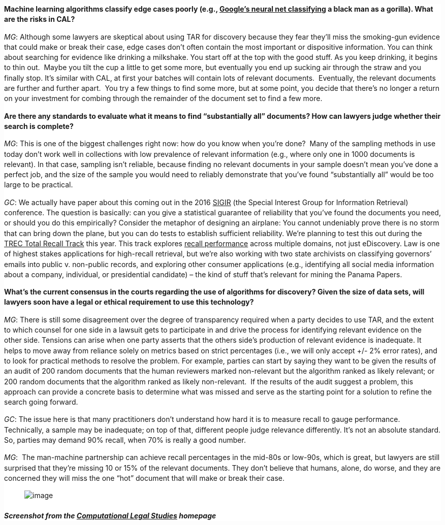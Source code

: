 <p><b>Machine learning algorithms classify edge cases poorly (e.g., </b><a href="http://www.cnet.com/news/google-apologizes-for-algorithm-mistakenly-calling-black-people-gorillas/"><b>Google’s neural net classifying</b></a><b> a black man as a gorilla). What are the risks in CAL? </b></p><p><i>MG</i>: Although some lawyers are skeptical about using TAR for discovery because they fear they’ll miss the smoking-gun evidence that could make or break their case, edge cases don’t often contain the most important or dispositive information. You can think about searching for evidence like drinking a milkshake. You start off at the top with the good stuff. As you keep drinking, it begins to thin out.  Maybe you tilt the cup a little to get some more, but eventually you end up sucking air through the straw and you finally stop. It’s similar with CAL, at first your batches will contain lots of relevant documents.  Eventually, the relevant documents are further and further apart.  You try a few things to find some more, but at some point, you decide that there’s no longer a return on your investment for combing through the remainder of the document set to find a few more. </p><p><b>Are there any standards to evaluate what it means to find “substantially all” documents? How can lawyers judge whether their search is complete? </b></p><p><i>MG</i>: This is one of the biggest challenges right now: how do you know when you’re done?  Many of the sampling methods in use today don’t work well in collections with low prevalence of relevant information (e.g., where only one in 1000 documents is relevant). In that case, sampling isn’t reliable, because finding no relevant documents in your sample doesn’t mean you’ve done a perfect job, and the size of the sample you would need to reliably demonstrate that you’ve found “substantially all” would be too large to be practical. </p><p><i>GC</i>: We actually have paper about this coming out in the 2016 <a href="http://sigir.org/">SIGIR</a> (the Special Interest Group for Information Retrieval) conference. The question is basically: can you give a statistical guarantee of reliability that you’ve found the documents you need, or should you do this empirically? Consider the metaphor of designing an airplane: You cannot undeniably prove there is no storm that can bring down the plane, but you can do tests to establish sufficient reliability. We’re planning to test this out during the <a href="http://plg.uwaterloo.ca/~gvcormac/total-recall/">TREC Total Recall Track</a> this year. This track explores <a href="https://en.wikipedia.org/wiki/Precision_and_recall">recall performance</a> across multiple domains, not just eDiscovery. Law is one of highest stakes applications for high-recall retrieval, but we’re also working with two state archivists on classifying governors’ emails into public v. non-public records, and exploring other consumer applications (e.g., identifying all social media information about a company, individual, or presidential candidate) – the kind of stuff that’s relevant for mining the Panama Papers. </p><p><b>What’s the current consensus in the courts regarding the use of algorithms for discovery? Given the size of data sets, will lawyers soon have a legal or ethical requirement to use this technology? </b></p><p><i>MG</i>: There is still some disagreement over the degree of transparency required when a party decides to use TAR, and the extent to which counsel for one side in a lawsuit gets to participate in and drive the process for identifying relevant evidence on the other side. Tensions can arise when one party asserts that the others side’s production of relevant evidence is inadequate. It helps to move away from reliance solely on metrics based on strict percentages (i.e., we will only accept +/- 2% error rates), and to look for practical methods to resolve the problem. For example, parties can start by saying they want to be given the results of an audit of 200 random documents that the human reviewers marked non-relevant but the algorithm ranked as likely relevant; or 200 random documents that the algorithm ranked as likely non-relevant.  If the results of the audit suggest a problem, this approach can provide a concrete basis to determine what was missed and serve as the starting point for a solution to refine the search going forward. </p><p><i>GC</i>: The issue here is that many practitioners don’t understand how hard it is to measure recall to gauge performance. Technically, a sample may be inadequate; on top of that, different people judge relevance differently. It’s not an absolute standard. So, parties may demand 90% recall, when 70% is really a good number. </p><p><i>MG</i>:  The man-machine partnership can achieve recall percentages in the mid-80s or low-90s, which is great, but lawyers are still surprised that they’re missing 10 or 15% of the relevant documents. They don’t believe that humans, alone, do worse, and they are concerned they will miss the one “hot” document that will make or break their case. </p><figure data-orig-width="1237" data-orig-height="429" class="tmblr-full"><img src="http://68.media.tumblr.com/495d620d9f25807b9027aa862ca17b48/tumblr_inline_o67acwPZF41ta78fg_540.png" alt="image" data-orig-width="1237" data-orig-height="429"/></figure>

##### Screenshot from the <a href="http://www.computationallegalstudies.com/">Computational Legal Studies</a> homepage
